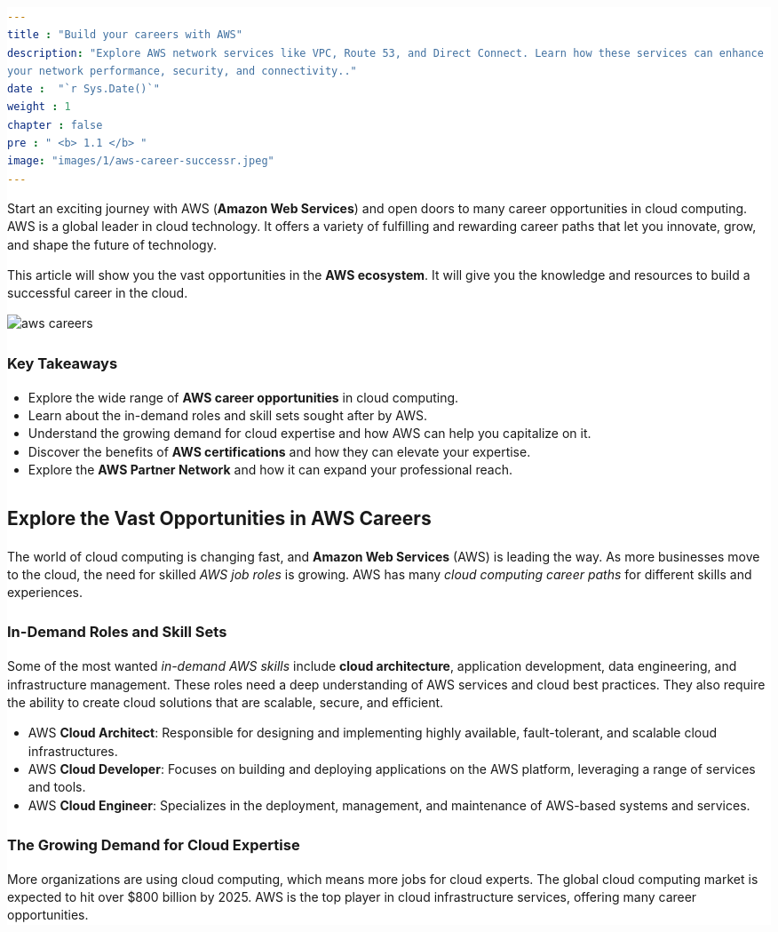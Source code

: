 ```yaml
---
title : "Build your careers with AWS"
description: "Explore AWS network services like VPC, Route 53, and Direct Connect. Learn how these services can enhance your network performance, security, and connectivity.."
date :  "`r Sys.Date()`" 
weight : 1 
chapter : false
pre : " <b> 1.1 </b> "
image: "images/1/aws-career-successr.jpeg"
---
```

Start an exciting journey with AWS (**Amazon Web Services**) and open doors to many career opportunities in cloud computing. AWS is a global leader in cloud technology. It offers a variety of fulfilling and rewarding career paths that let you innovate, grow, and shape the future of technology.

This article will show you the vast opportunities in the **AWS ecosystem**. It will give you the knowledge and resources to build a successful career in the cloud.

![aws careers](/images/1/aws-career-successr.jpeg)

### Key Takeaways

*   Explore the wide range of **AWS career opportunities** in cloud computing.
*   Learn about the in-demand roles and skill sets sought after by AWS.
*   Understand the growing demand for cloud expertise and how AWS can help you capitalize on it.
*   Discover the benefits of **AWS certifications** and how they can elevate your expertise.
*   Explore the **AWS Partner Network** and how it can expand your professional reach.

Explore the Vast Opportunities in AWS Careers
---------------------------------------------

The world of cloud computing is changing fast, and **Amazon Web Services** (AWS) is leading the way. As more businesses move to the cloud, the need for skilled _AWS job roles_ is growing. AWS has many _cloud computing career paths_ for different skills and experiences.

### In-Demand Roles and Skill Sets

Some of the most wanted _in-demand AWS skills_ include **cloud architecture**, application development, data engineering, and infrastructure management. These roles need a deep understanding of AWS services and cloud best practices. They also require the ability to create cloud solutions that are scalable, secure, and efficient.

*   AWS **Cloud Architect**: Responsible for designing and implementing highly available, fault-tolerant, and scalable cloud infrastructures.
*   AWS **Cloud Developer**: Focuses on building and deploying applications on the AWS platform, leveraging a range of services and tools.
*   AWS **Cloud Engineer**: Specializes in the deployment, management, and maintenance of AWS-based systems and services.

### The Growing Demand for Cloud Expertise

More organizations are using cloud computing, which means more jobs for cloud experts. The global cloud computing market is expected to hit over $800 billion by 2025. AWS is the top player in cloud infrastructure services, offering many career opportunities.
